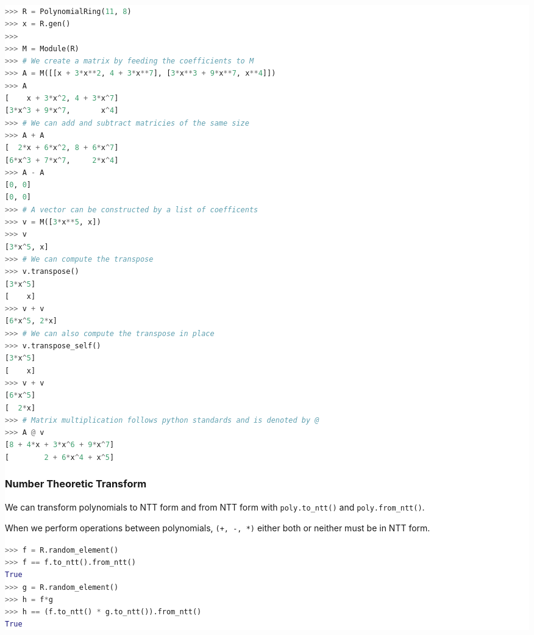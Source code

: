 ```python
>>> R = PolynomialRing(11, 8)
>>> x = R.gen()
>>>
>>> M = Module(R)
>>> # We create a matrix by feeding the coefficients to M
>>> A = M([[x + 3*x**2, 4 + 3*x**7], [3*x**3 + 9*x**7, x**4]])
>>> A
[    x + 3*x^2, 4 + 3*x^7]
[3*x^3 + 9*x^7,       x^4]
>>> # We can add and subtract matricies of the same size
>>> A + A
[  2*x + 6*x^2, 8 + 6*x^7]
[6*x^3 + 7*x^7,     2*x^4]
>>> A - A
[0, 0]
[0, 0]
>>> # A vector can be constructed by a list of coefficents
>>> v = M([3*x**5, x])
>>> v
[3*x^5, x]
>>> # We can compute the transpose
>>> v.transpose()
[3*x^5]
[    x]
>>> v + v
[6*x^5, 2*x]
>>> # We can also compute the transpose in place
>>> v.transpose_self()
[3*x^5]
[    x]
>>> v + v
[6*x^5]
[  2*x]
>>> # Matrix multiplication follows python standards and is denoted by @
>>> A @ v
[8 + 4*x + 3*x^6 + 9*x^7]
[        2 + 6*x^4 + x^5]
```

### Number Theoretic Transform

We can transform polynomials to NTT form and from NTT form
with `poly.to_ntt()` and `poly.from_ntt()`.

When we perform operations between polynomials, `(+, -, *)`
either both or neither must be in NTT form.

```py
>>> f = R.random_element()
>>> f == f.to_ntt().from_ntt()
True
>>> g = R.random_element()
>>> h = f*g
>>> h == (f.to_ntt() * g.to_ntt()).from_ntt()
True
```

